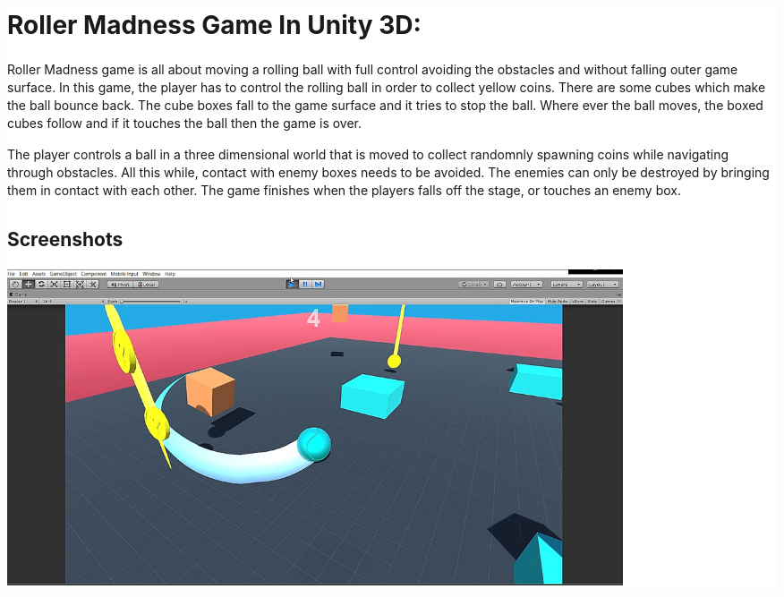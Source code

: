 
# Roller Madness Game In Unity 3D:

Roller Madness game is all about moving a rolling ball with full control avoiding the obstacles and without 
falling outer game surface. In this game, the player has to control the rolling ball in order to collect
yellow coins. There are some cubes which make the ball bounce back. The cube boxes fall to the game surface
and it tries to stop the ball. 
Where ever the ball moves, the boxed cubes follow and if it touches the ball then the game is over.

The player controls a ball in a three dimensional world that is moved to collect
randomnly spawning coins while navigating through obstacles. All this while, contact with 
enemy boxes needs to be avoided. The enemies can only be destroyed by bringing them in contact with 
each other. The game
finishes when the players falls off the stage, or touches an enemy box.

Screenshots
-----------

<img width="80%" src="Rollermadness/screenshots/1.jpg" />